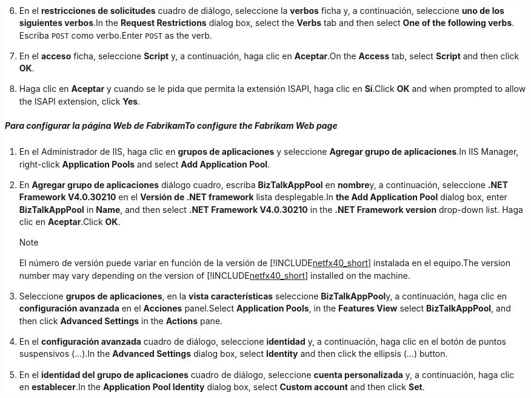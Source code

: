 6.  <span data-ttu-id="a30c1-186">En el **restricciones de solicitudes** cuadro de diálogo, seleccione la **verbos** ficha y, a continuación, seleccione **uno de los siguientes verbos**.</span><span class="sxs-lookup"><span data-stu-id="a30c1-186">In the **Request Restrictions** dialog box, select the **Verbs** tab and then select **One of the following verbs**.</span></span> <span data-ttu-id="a30c1-187">Escriba `POST` como verbo.</span><span class="sxs-lookup"><span data-stu-id="a30c1-187">Enter `POST` as the verb.</span></span>  
  
7.  <span data-ttu-id="a30c1-188">En el **acceso** ficha, seleccione **Script** y, a continuación, haga clic en **Aceptar**.</span><span class="sxs-lookup"><span data-stu-id="a30c1-188">On the **Access** tab, select **Script** and then click **OK**.</span></span>  
  
8.  <span data-ttu-id="a30c1-189">Haga clic en **Aceptar** y cuando se le pida que permita la extensión ISAPI, haga clic en **Sí**.</span><span class="sxs-lookup"><span data-stu-id="a30c1-189">Click **OK** and when prompted to allow the ISAPI extension, click **Yes**.</span></span>  
  
##### <a name="to-configure-the-fabrikam-web-page"></a><span data-ttu-id="a30c1-190">Para configurar la página Web de Fabrikam</span><span class="sxs-lookup"><span data-stu-id="a30c1-190">To configure the Fabrikam Web page</span></span>  
  
1.  <span data-ttu-id="a30c1-191">En el Administrador de IIS, haga clic en **grupos de aplicaciones** y seleccione **Agregar grupo de aplicaciones**.</span><span class="sxs-lookup"><span data-stu-id="a30c1-191">In IIS Manager, right-click **Application Pools** and select **Add Application Pool**.</span></span>  
  
2.  <span data-ttu-id="a30c1-192">En **Agregar grupo de aplicaciones** diálogo cuadro, escriba **BizTalkAppPool** en **nombre**y, a continuación, seleccione **.NET Framework V4.0.30210** en el **Versión de .NET framework** lista desplegable.</span><span class="sxs-lookup"><span data-stu-id="a30c1-192">In **the Add Application Pool** dialog box, enter **BizTalkAppPool** in **Name**, and then select **.NET Framework V4.0.30210** in the **.NET Framework version** drop-down list.</span></span> <span data-ttu-id="a30c1-193">Haga clic en **Aceptar**.</span><span class="sxs-lookup"><span data-stu-id="a30c1-193">Click **OK**.</span></span>  
  
    > [!NOTE]
    >  <span data-ttu-id="a30c1-194">El número de versión puede variar en función de la versión de [!INCLUDE[netfx40_short](../includes/netfx40-short-md.md)] instalada en el equipo.</span><span class="sxs-lookup"><span data-stu-id="a30c1-194">The version number may vary depending on the version of [!INCLUDE[netfx40_short](../includes/netfx40-short-md.md)] installed on the machine.</span></span>  
  
3.  <span data-ttu-id="a30c1-195">Seleccione **grupos de aplicaciones**, en la **vista características** seleccione **BizTalkAppPool**y, a continuación, haga clic en **configuración avanzada** en el  **Acciones** panel.</span><span class="sxs-lookup"><span data-stu-id="a30c1-195">Select **Application Pools**, in the **Features View** select **BizTalkAppPool**, and then click **Advanced Settings** in the **Actions** pane.</span></span>  
  
4.  <span data-ttu-id="a30c1-196">En el **configuración avanzada** cuadro de diálogo, seleccione **identidad** y, a continuación, haga clic en el botón de puntos suspensivos (...).</span><span class="sxs-lookup"><span data-stu-id="a30c1-196">In the **Advanced Settings** dialog box, select **Identity** and then click the ellipsis (…) button.</span></span>  
  
5.  <span data-ttu-id="a30c1-197">En el **identidad del grupo de aplicaciones** cuadro de diálogo, seleccione **cuenta personalizada** y, a continuación, haga clic en **establecer**.</span><span class="sxs-lookup"><span data-stu-id="a30c1-197">In the **Application Pool Identity** dialog box, select **Custom account** and then click **Set**.</span></span>  
  